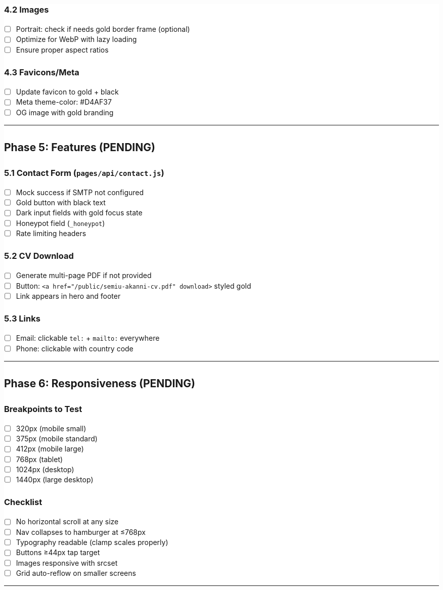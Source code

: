 ### 4.2 Images
- [ ] Portrait: check if needs gold border frame (optional)
- [ ] Optimize for WebP with lazy loading
- [ ] Ensure proper aspect ratios

### 4.3 Favicons/Meta
- [ ] Update favicon to gold + black
- [ ] Meta theme-color: #D4AF37
- [ ] OG image with gold branding

---

## Phase 5: Features (PENDING)

### 5.1 Contact Form (`pages/api/contact.js`)
- [ ] Mock success if SMTP not configured
- [ ] Gold button with black text
- [ ] Dark input fields with gold focus state
- [ ] Honeypot field (`_honeypot`)
- [ ] Rate limiting headers

### 5.2 CV Download
- [ ] Generate multi-page PDF if not provided
- [ ] Button: `<a href="/public/semiu-akanni-cv.pdf" download>` styled gold
- [ ] Link appears in hero and footer

### 5.3 Links
- [ ] Email: clickable `tel:` + `mailto:` everywhere
- [ ] Phone: clickable with country code

---

## Phase 6: Responsiveness (PENDING)

### Breakpoints to Test
- [ ] 320px (mobile small)
- [ ] 375px (mobile standard)
- [ ] 412px (mobile large)
- [ ] 768px (tablet)
- [ ] 1024px (desktop)
- [ ] 1440px (large desktop)

### Checklist
- [ ] No horizontal scroll at any size
- [ ] Nav collapses to hamburger at ≤768px
- [ ] Typography readable (clamp scales properly)
- [ ] Buttons ≥44px tap target
- [ ] Images responsive with srcset
- [ ] Grid auto-reflow on smaller screens

---